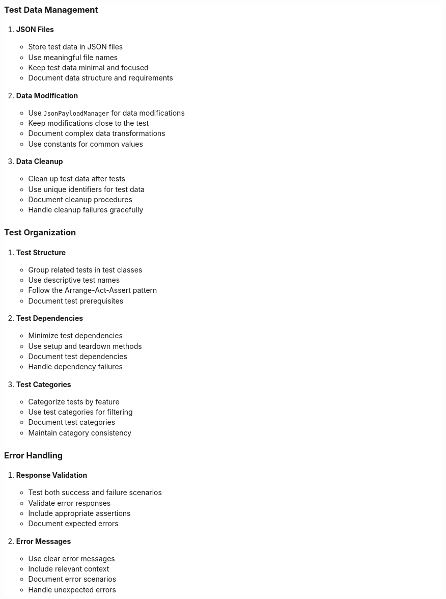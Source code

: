 ### Test Data Management

1. **JSON Files**
   - Store test data in JSON files
   - Use meaningful file names
   - Keep test data minimal and focused
   - Document data structure and requirements

2. **Data Modification**
   - Use `JsonPayloadManager` for data modifications
   - Keep modifications close to the test
   - Document complex data transformations
   - Use constants for common values

3. **Data Cleanup**
   - Clean up test data after tests
   - Use unique identifiers for test data
   - Document cleanup procedures
   - Handle cleanup failures gracefully

### Test Organization

1. **Test Structure**
   - Group related tests in test classes
   - Use descriptive test names
   - Follow the Arrange-Act-Assert pattern
   - Document test prerequisites

2. **Test Dependencies**
   - Minimize test dependencies
   - Use setup and teardown methods
   - Document test dependencies
   - Handle dependency failures

3. **Test Categories**
   - Categorize tests by feature
   - Use test categories for filtering
   - Document test categories
   - Maintain category consistency

### Error Handling

1. **Response Validation**
   - Test both success and failure scenarios
   - Validate error responses
   - Include appropriate assertions
   - Document expected errors

2. **Error Messages**
   - Use clear error messages
   - Include relevant context
   - Document error scenarios
   - Handle unexpected errors
